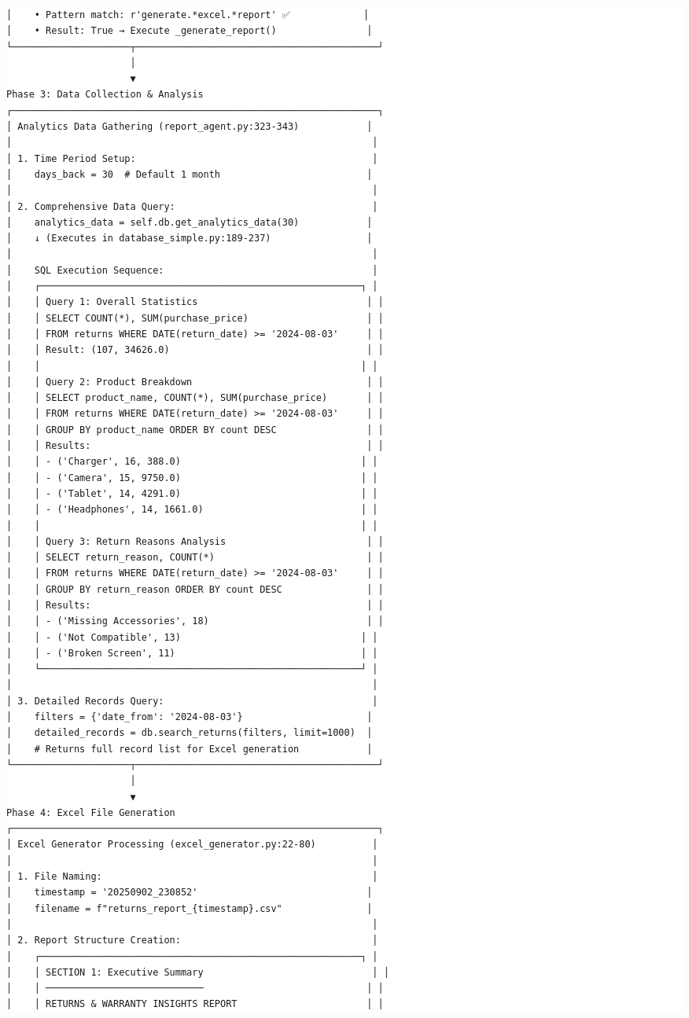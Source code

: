 ```
│    • Pattern match: r'generate.*excel.*report' ✅             │
│    • Result: True → Execute _generate_report()                │
└─────────────────────┬───────────────────────────────────────────┘
                      │
                      ▼
Phase 3: Data Collection & Analysis
┌─────────────────────────────────────────────────────────────────┐
│ Analytics Data Gathering (report_agent.py:323-343)            │
│                                                                │
│ 1. Time Period Setup:                                          │
│    days_back = 30  # Default 1 month                          │
│                                                                │
│ 2. Comprehensive Data Query:                                   │
│    analytics_data = self.db.get_analytics_data(30)            │
│    ↓ (Executes in database_simple.py:189-237)                 │
│                                                                │
│    SQL Execution Sequence:                                     │
│    ┌─────────────────────────────────────────────────────────┐ │
│    │ Query 1: Overall Statistics                              │ │
│    │ SELECT COUNT(*), SUM(purchase_price)                     │ │
│    │ FROM returns WHERE DATE(return_date) >= '2024-08-03'     │ │
│    │ Result: (107, 34626.0)                                   │ │
│    │                                                         │ │
│    │ Query 2: Product Breakdown                               │ │
│    │ SELECT product_name, COUNT(*), SUM(purchase_price)       │ │
│    │ FROM returns WHERE DATE(return_date) >= '2024-08-03'     │ │
│    │ GROUP BY product_name ORDER BY count DESC                │ │
│    │ Results:                                                 │ │
│    │ - ('Charger', 16, 388.0)                                │ │
│    │ - ('Camera', 15, 9750.0)                                │ │
│    │ - ('Tablet', 14, 4291.0)                                │ │
│    │ - ('Headphones', 14, 1661.0)                            │ │
│    │                                                         │ │
│    │ Query 3: Return Reasons Analysis                         │ │
│    │ SELECT return_reason, COUNT(*)                           │ │
│    │ FROM returns WHERE DATE(return_date) >= '2024-08-03'     │ │
│    │ GROUP BY return_reason ORDER BY count DESC               │ │
│    │ Results:                                                 │ │
│    │ - ('Missing Accessories', 18)                            │ │
│    │ - ('Not Compatible', 13)                                │ │
│    │ - ('Broken Screen', 11)                                 │ │
│    └─────────────────────────────────────────────────────────┘ │
│                                                                │
│ 3. Detailed Records Query:                                     │
│    filters = {'date_from': '2024-08-03'}                      │
│    detailed_records = db.search_returns(filters, limit=1000)  │
│    # Returns full record list for Excel generation            │
└─────────────────────┬───────────────────────────────────────────┘
                      │
                      ▼
Phase 4: Excel File Generation
┌─────────────────────────────────────────────────────────────────┐
│ Excel Generator Processing (excel_generator.py:22-80)          │
│                                                                │
│ 1. File Naming:                                                │
│    timestamp = '20250902_230852'                              │
│    filename = f"returns_report_{timestamp}.csv"               │
│                                                                │
│ 2. Report Structure Creation:                                  │
│    ┌─────────────────────────────────────────────────────────┐ │
│    │ SECTION 1: Executive Summary                              │ │
│    │ ────────────────────────────                             │ │
│    │ RETURNS & WARRANTY INSIGHTS REPORT                       │ │
```